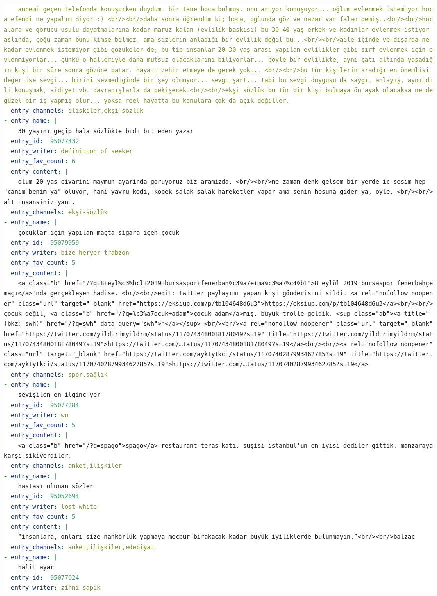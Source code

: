 ```yaml
    annemi geçen telefonda konuşurken duydum. bir tane hoca bulmuş. onu arıyor konuşuyor... oğlum evlenmek istemiyor hoca efendi ne yapalım diyor :) <br/><br/>daha sonra öğrendim ki; hoca, oğlunda göz ve nazar var falan demiş..<br/><br/>hocalara ve görücü usulu dayatmalarına kadar maruz kalan (evlilik baskısı) bu 30-40 yaş erkek ve kadınlar evlenmek istiyor aslında, çoğu zaman bunu kimse bilmez. ama sizlerin anladığı bir evlilik değil bu...<br/><br/>aile içinde ve dışarda ne kadar evlenmek istemiyor gibi gözükeler de; bu tip insanlar 20-30 yaş arası yapılan evlilikler gibi sırf evlenmek için evlenmiyorlar... çünkü o halleriyle daha mutsuz olacaklarını biliyorlar... böyle bir evlilikte, aynı çatı altında yaşadığın kişi bir süre sonra gözüne batar. hayatı zehir etmeye de gerek yok... <br/><br/>bu tür kişilerin aradığı en önemlisi değer ise sevgi... birini sevmediğinde bir şey olmuyor... sevgi şart... tabi bu sevgi duygusu da saygı, anlayış, aynı dili konuşmak, aidiyet vb. davranışlarla da pekişecek.<br/><br/>ekşi sözlük bu tür bir kişi bulmaya ön ayak olacaksa ne de güzel bir iş yapmış olur... yoksa reel hayatta bu konulara çok da açık değiller.
  entry_channels: ilişkiler,ekşi-sözlük
- entry_name: |
    30 yaşını geçip hala sözlükte bıdı bıt eden yazar
  entry_id:  95077432
  entry_writer: definition of seeker
  entry_fav_count: 6
  entry_content: |
    olum 20 yas civarini maymun ayarinda goruyoruz biz aramizda. <br/><br/>ne zaman denk gelsem bir yerde ic sesim hep "canim benim ya" oluyor, hani yavru kedi, kopek salak salak hareketler yapar ama senin hosuna gider ya, oyle. <br/><br/>alt insansiniz yani.
  entry_channels: ekşi-sözlük
- entry_name: |
    çocuklar için yapılan maçta sigara içen çocuk
  entry_id:  95079959
  entry_writer: bize heryer trabzon
  entry_fav_count: 5
  entry_content: |
    <a class="b" href="/?q=8+eyl%c3%bcl+2019+bursaspor+fenerbah%c3%a7e+ma%c3%a7%c4%b1">8 eylül 2019 bursaspor fenerbahçe maçı</a>'nda gerçekleşen hadise. <br/><br/>edit: twitter paylaşımı yapan kişi gönderisini sildi. <a rel="nofollow noopener" class="url" target="_blank" href="https://eksiup.com/p/tb104648d6u3">https://eksiup.com/p/tb104648d6u3</a><br/><br/>çocuk değil, <a class="b" href="/?q=%c3%a7ocuk+adam">çocuk adam</a>mış. büyük trolle geldik. <sup class="ab"><a title="(bkz: swh)" href="/?q=swh" data-query="swh">*</a></sup> <br/><br/><a rel="nofollow noopener" class="url" target="_blank" href="https://twitter.com/yildirimyildrm/status/1170743480018178049?s=19" title="https://twitter.com/yildirimyildrm/status/1170743480018178049?s=19">https://twitter.com/…tatus/1170743480018178049?s=19</a><br/><br/><a rel="nofollow noopener" class="url" target="_blank" href="https://twitter.com/ayktytkci/status/1170740287993462785?s=19" title="https://twitter.com/ayktytkci/status/1170740287993462785?s=19">https://twitter.com/…tatus/1170740287993462785?s=19</a>
  entry_channels: spor,sağlık
- entry_name: |
    sevişilen en ilginç yer
  entry_id:  95077284
  entry_writer: wu
  entry_fav_count: 5
  entry_content: |
    <a class="b" href="/?q=spago">spago</a> restaurant teras katı. suşisi istanbul'un en iyisi dediler gittik. manzaraya karşı sikiverdiler.
  entry_channels: anket,ilişkiler
- entry_name: |
    hastası olunan sözler
  entry_id:  95052694
  entry_writer: lost white
  entry_fav_count: 5
  entry_content: |
    “insanlara, onları size nankörlük yapmaya mecbur bırakacak kadar büyük iyiliklerde bulunmayın.”<br/><br/>balzac
  entry_channels: anket,ilişkiler,edebiyat
- entry_name: |
    halit ayar
  entry_id:  95077024
  entry_writer: zihni sapik
```